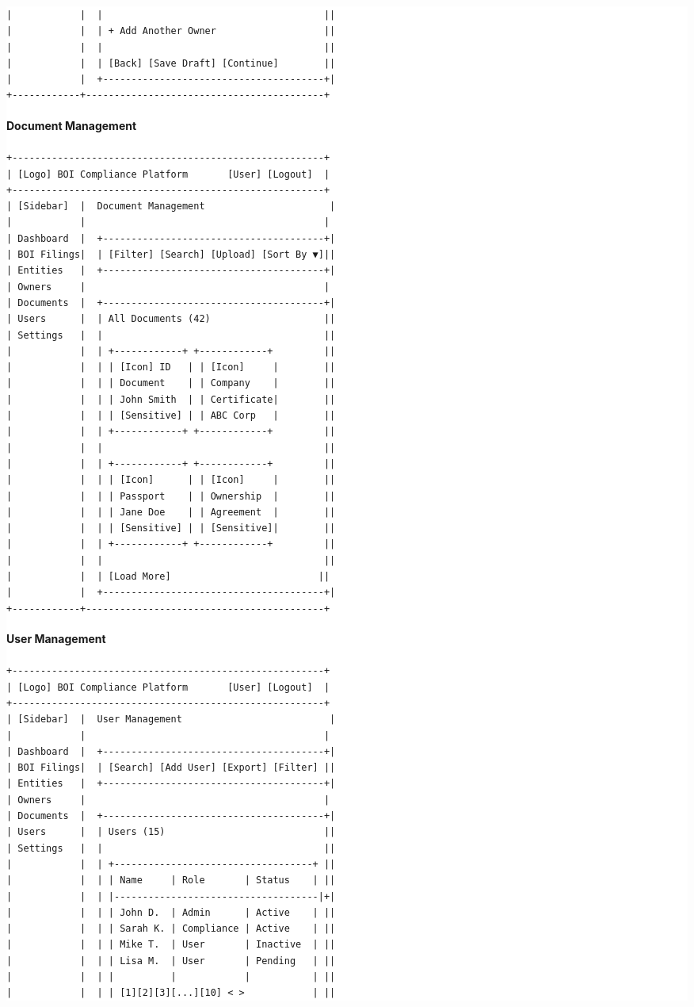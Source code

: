 ```
|            |  |                                       ||
|            |  | + Add Another Owner                   ||
|            |  |                                       ||
|            |  | [Back] [Save Draft] [Continue]        ||
|            |  +---------------------------------------+|
+------------+------------------------------------------+
```

#### Document Management
```
+-------------------------------------------------------+
| [Logo] BOI Compliance Platform       [User] [Logout]  |
+-------------------------------------------------------+
| [Sidebar]  |  Document Management                      |
|            |                                          |
| Dashboard  |  +---------------------------------------+|
| BOI Filings|  | [Filter] [Search] [Upload] [Sort By ▼]||
| Entities   |  +---------------------------------------+|
| Owners     |                                          |
| Documents  |  +---------------------------------------+|
| Users      |  | All Documents (42)                    ||
| Settings   |  |                                       ||
|            |  | +------------+ +------------+         ||
|            |  | | [Icon] ID   | | [Icon]     |        ||
|            |  | | Document    | | Company    |        ||
|            |  | | John Smith  | | Certificate|        ||
|            |  | | [Sensitive] | | ABC Corp   |        ||
|            |  | +------------+ +------------+         ||
|            |  |                                       ||
|            |  | +------------+ +------------+         ||
|            |  | | [Icon]      | | [Icon]     |        ||
|            |  | | Passport    | | Ownership  |        ||
|            |  | | Jane Doe    | | Agreement  |        ||
|            |  | | [Sensitive] | | [Sensitive]|        ||
|            |  | +------------+ +------------+         ||
|            |  |                                       ||
|            |  | [Load More]                          ||
|            |  +---------------------------------------+|
+------------+------------------------------------------+
```

#### User Management
```
+-------------------------------------------------------+
| [Logo] BOI Compliance Platform       [User] [Logout]  |
+-------------------------------------------------------+
| [Sidebar]  |  User Management                          |
|            |                                          |
| Dashboard  |  +---------------------------------------+|
| BOI Filings|  | [Search] [Add User] [Export] [Filter] ||
| Entities   |  +---------------------------------------+|
| Owners     |                                          |
| Documents  |  +---------------------------------------+|
| Users      |  | Users (15)                            ||
| Settings   |  |                                       ||
|            |  | +-----------------------------------+ ||
|            |  | | Name     | Role       | Status    | ||
|            |  | |------------------------------------|+|
|            |  | | John D.  | Admin      | Active    | ||
|            |  | | Sarah K. | Compliance | Active    | ||
|            |  | | Mike T.  | User       | Inactive  | ||
|            |  | | Lisa M.  | User       | Pending   | ||
|            |  | |          |            |           | ||
|            |  | | [1][2][3][...][10] < >            | ||
```